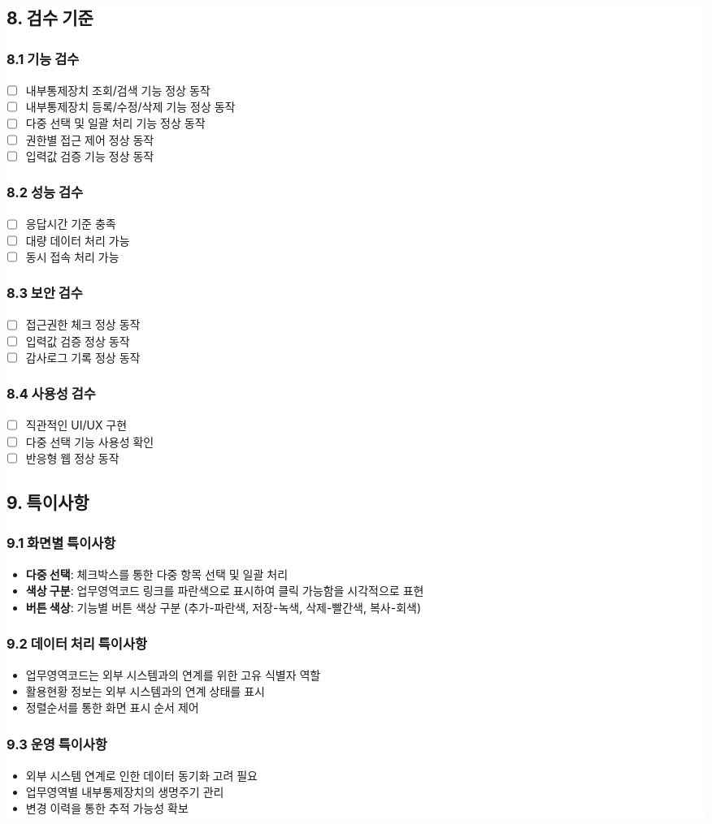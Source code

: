 ## 8. 검수 기준

### 8.1 기능 검수
- [ ] 내부통제장치 조회/검색 기능 정상 동작
- [ ] 내부통제장치 등록/수정/삭제 기능 정상 동작
- [ ] 다중 선택 및 일괄 처리 기능 정상 동작
- [ ] 권한별 접근 제어 정상 동작
- [ ] 입력값 검증 기능 정상 동작

### 8.2 성능 검수
- [ ] 응답시간 기준 충족
- [ ] 대량 데이터 처리 가능
- [ ] 동시 접속 처리 가능

### 8.3 보안 검수
- [ ] 접근권한 체크 정상 동작
- [ ] 입력값 검증 정상 동작
- [ ] 감사로그 기록 정상 동작

### 8.4 사용성 검수
- [ ] 직관적인 UI/UX 구현
- [ ] 다중 선택 기능 사용성 확인
- [ ] 반응형 웹 정상 동작

## 9. 특이사항

### 9.1 화면별 특이사항
- **다중 선택**: 체크박스를 통한 다중 항목 선택 및 일괄 처리
- **색상 구분**: 업무영역코드 링크를 파란색으로 표시하여 클릭 가능함을 시각적으로 표현
- **버튼 색상**: 기능별 버튼 색상 구분 (추가-파란색, 저장-녹색, 삭제-빨간색, 복사-회색)

### 9.2 데이터 처리 특이사항
- 업무영역코드는 외부 시스템과의 연계를 위한 고유 식별자 역할
- 활용현황 정보는 외부 시스템과의 연계 상태를 표시
- 정렬순서를 통한 화면 표시 순서 제어

### 9.3 운영 특이사항
- 외부 시스템 연계로 인한 데이터 동기화 고려 필요
- 업무영역별 내부통제장치의 생명주기 관리
- 변경 이력을 통한 추적 가능성 확보